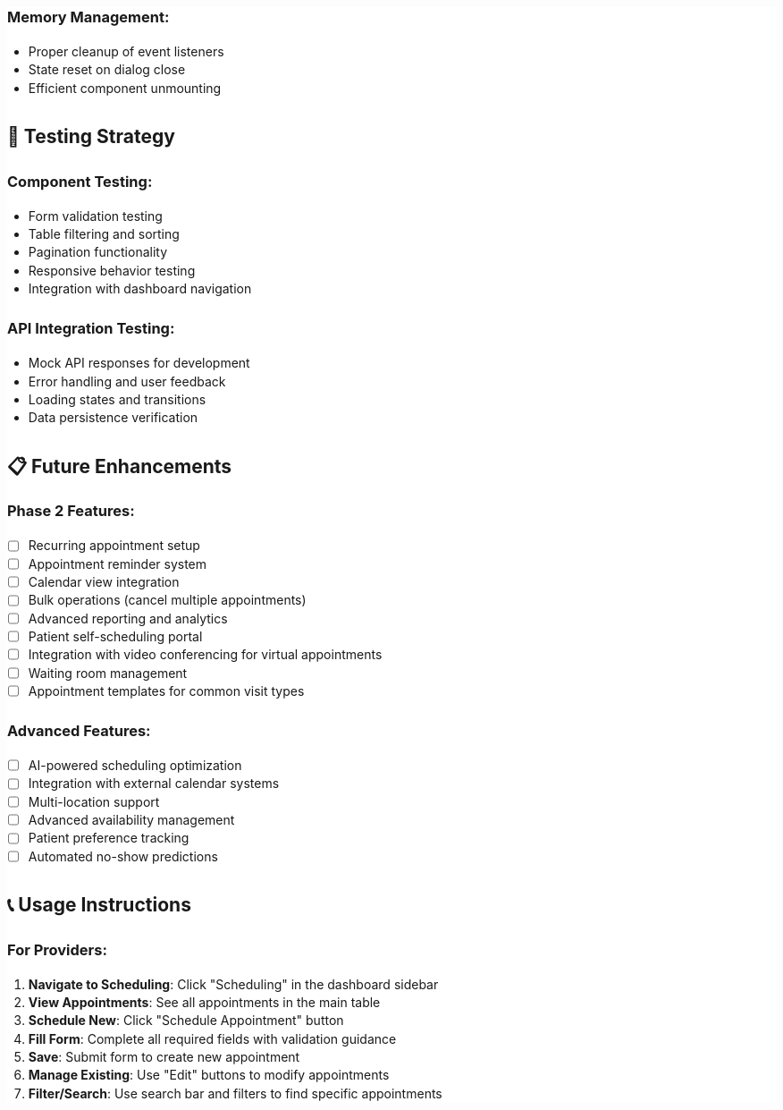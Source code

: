 ### **Memory Management**:
- Proper cleanup of event listeners
- State reset on dialog close
- Efficient component unmounting

## 🧪 Testing Strategy

### **Component Testing**:
- Form validation testing
- Table filtering and sorting
- Pagination functionality
- Responsive behavior testing
- Integration with dashboard navigation

### **API Integration Testing**:
- Mock API responses for development
- Error handling and user feedback
- Loading states and transitions
- Data persistence verification

## 📋 Future Enhancements

### **Phase 2 Features**:
- [ ] Recurring appointment setup
- [ ] Appointment reminder system
- [ ] Calendar view integration
- [ ] Bulk operations (cancel multiple appointments)
- [ ] Advanced reporting and analytics
- [ ] Patient self-scheduling portal
- [ ] Integration with video conferencing for virtual appointments
- [ ] Waiting room management
- [ ] Appointment templates for common visit types

### **Advanced Features**:
- [ ] AI-powered scheduling optimization
- [ ] Integration with external calendar systems
- [ ] Multi-location support
- [ ] Advanced availability management
- [ ] Patient preference tracking
- [ ] Automated no-show predictions

## 📞 Usage Instructions

### **For Providers**:
1. **Navigate to Scheduling**: Click "Scheduling" in the dashboard sidebar
2. **View Appointments**: See all appointments in the main table
3. **Schedule New**: Click "Schedule Appointment" button
4. **Fill Form**: Complete all required fields with validation guidance
5. **Save**: Submit form to create new appointment
6. **Manage Existing**: Use "Edit" buttons to modify appointments
7. **Filter/Search**: Use search bar and filters to find specific appointments
